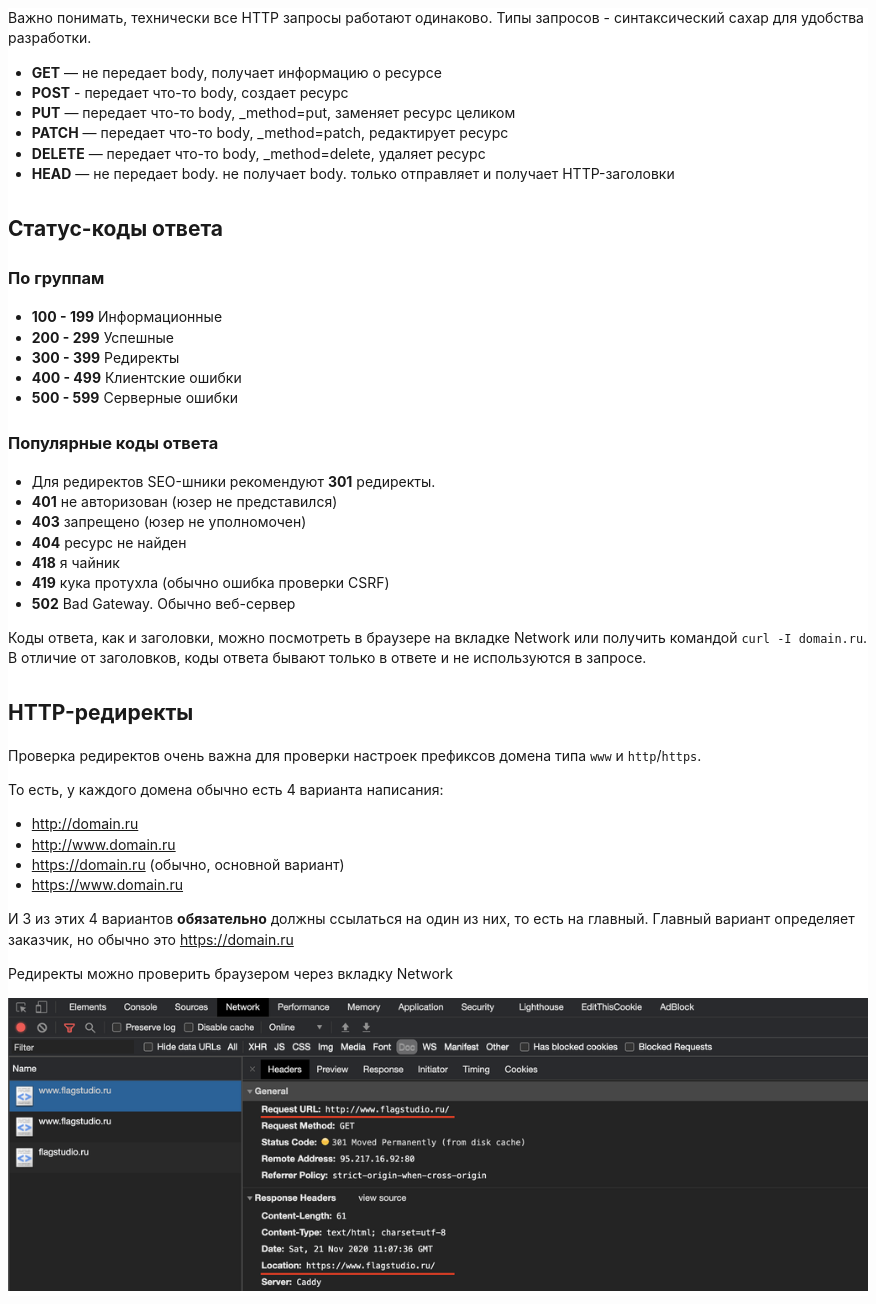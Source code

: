 Важно понимать, технически все HTTP запросы работают одинаково. Типы запросов - синтаксический сахар для удобства разработки.

- **GET** — не передает body, получает информацию о ресурсе
- **POST** - передает что-то body, создает ресурс
- **PUT** — передает что-то body, _method=put, заменяет ресурс целиком
- **PATCH** — передает что-то body, _method=patch, редактирует ресурс
- **DELETE** — передает что-то body, _method=delete, удаляет ресурс
- **HEAD** — не передает body. не получает body. только отправляет и получает HTTP-заголовки

## Статус-коды ответа

### По группам

- **100 - 199** Информационные
- **200 - 299** Успешные
- **300 - 399** Редиректы
- **400 - 499** Клиентские ошибки
- **500 - 599** Серверные ошибки

### Популярные коды ответа

- Для редиректов SEO-шники рекомендуют **301** редиректы.
- **401** не авторизован (юзер не представился)
- **403** запрещено (юзер не уполномочен)
- **404** ресурс не найден
- **418** я чайник
- **419** кука протухла (обычно ошибка проверки CSRF)
- **502** Bad Gateway. Обычно веб-сервер

Коды ответа, как и заголовки, можно посмотреть в браузере на вкладке Network или получить командой `curl -I domain.ru`. В отличие от заголовков, коды ответа бывают только в ответе и не используются в запросе.

## HTTP-редиректы

Проверка редиректов очень важна для проверки настроек префиксов домена типа `www` и `http`/`https`.

То есть, у каждого домена обычно есть 4 варианта написания:

- http://domain.ru
- http://www.domain.ru
- https://domain.ru (обычно, основной вариант)
- https://www.domain.ru

И 3 из этих 4 вариантов **обязательно** должны ссылаться на один из них, то есть на главный. Главный вариант определяет заказчик, но обычно это https://domain.ru

Редиректы можно проверить браузером через вкладку Network

![](/img/redirects_devtools.png)